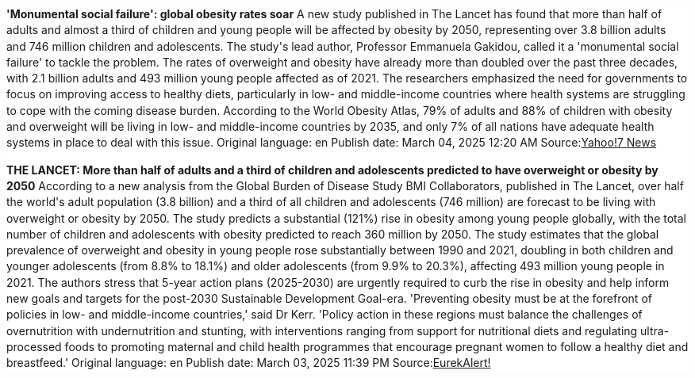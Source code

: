 **'Monumental social failure': global obesity rates soar**
A new study published in The Lancet has found that more than half of adults and almost a third of children and young people will be affected by obesity by 2050, representing over 3.8 billion adults and 746 million children and adolescents. The study's lead author, Professor Emmanuela Gakidou, called it a 'monumental social failure' to tackle the problem. The rates of overweight and obesity have already more than doubled over the past three decades, with 2.1 billion adults and 493 million young people affected as of 2021. The researchers emphasized the need for governments to focus on improving access to healthy diets, particularly in low- and middle-income countries where health systems are struggling to cope with the coming disease burden. According to the World Obesity Atlas, 79% of adults and 88% of children with obesity and overweight will be living in low- and middle-income countries by 2035, and only 7% of all nations have adequate health systems in place to deal with this issue.
Original language: en
Publish date: March 04, 2025 12:20 AM
Source:[Yahoo!7 News](https://au.news.yahoo.com/monumental-social-failure-global-obesity-002014301.html)

**THE LANCET: More than half of adults and a third of children and adolescents predicted to have overweight or obesity by 2050**
According to a new analysis from the Global Burden of Disease Study BMI Collaborators, published in The Lancet, over half the world's adult population (3.8 billion) and a third of all children and adolescents (746 million) are forecast to be living with overweight or obesity by 2050. The study predicts a substantial (121%) rise in obesity among young people globally, with the total number of children and adolescents with obesity predicted to reach 360 million by 2050. The study estimates that the global prevalence of overweight and obesity in young people rose substantially between 1990 and 2021, doubling in both children and younger adolescents (from 8.8% to 18.1%) and older adolescents (from 9.9% to 20.3%), affecting 493 million young people in 2021. The authors stress that 5-year action plans (2025-2030) are urgently required to curb the rise in obesity and help inform new goals and targets for the post-2030 Sustainable Development Goal-era. 'Preventing obesity must be at the forefront of policies in low- and middle-income countries,' said Dr Kerr. 'Policy action in these regions must balance the challenges of overnutrition with undernutrition and stunting, with interventions ranging from support for nutritional diets and regulating ultra-processed foods to promoting maternal and child health programmes that encourage pregnant women to follow a healthy diet and breastfeed.'
Original language: en
Publish date: March 03, 2025 11:39 PM
Source:[EurekAlert!](https://www.eurekalert.org/news-releases/1075362)


